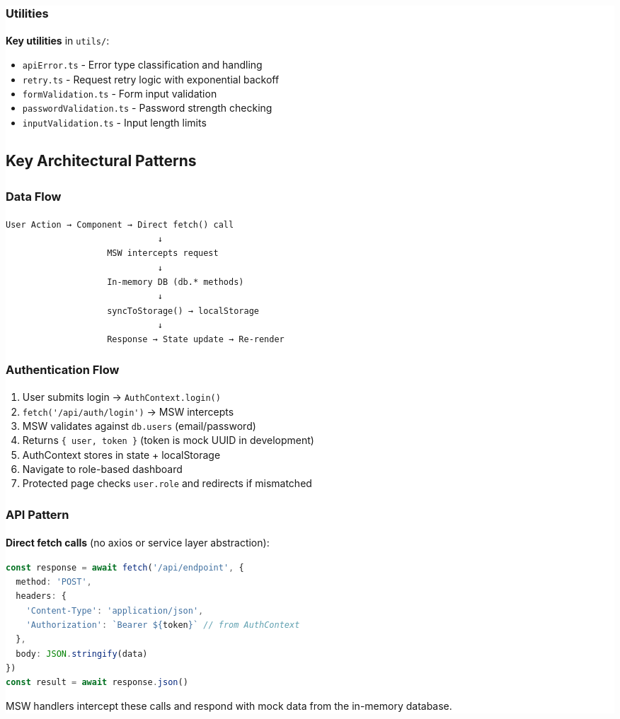 ### Utilities

**Key utilities** in `utils/`:
- `apiError.ts` - Error type classification and handling
- `retry.ts` - Request retry logic with exponential backoff
- `formValidation.ts` - Form input validation
- `passwordValidation.ts` - Password strength checking
- `inputValidation.ts` - Input length limits

## Key Architectural Patterns

### Data Flow

```
User Action → Component → Direct fetch() call
                              ↓
                    MSW intercepts request
                              ↓
                    In-memory DB (db.* methods)
                              ↓
                    syncToStorage() → localStorage
                              ↓
                    Response → State update → Re-render
```

### Authentication Flow

1. User submits login → `AuthContext.login()`
2. `fetch('/api/auth/login')` → MSW intercepts
3. MSW validates against `db.users` (email/password)
4. Returns `{ user, token }` (token is mock UUID in development)
5. AuthContext stores in state + localStorage
6. Navigate to role-based dashboard
7. Protected page checks `user.role` and redirects if mismatched

### API Pattern

**Direct fetch calls** (no axios or service layer abstraction):
```typescript
const response = await fetch('/api/endpoint', {
  method: 'POST',
  headers: {
    'Content-Type': 'application/json',
    'Authorization': `Bearer ${token}` // from AuthContext
  },
  body: JSON.stringify(data)
})
const result = await response.json()
```

MSW handlers intercept these calls and respond with mock data from the in-memory database.
